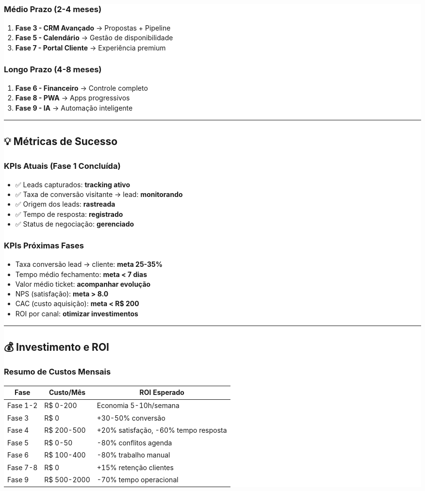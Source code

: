 ### Médio Prazo (2-4 meses)
1. **Fase 3 - CRM Avançado** → Propostas + Pipeline
2. **Fase 5 - Calendário** → Gestão de disponibilidade
3. **Fase 7 - Portal Cliente** → Experiência premium

### Longo Prazo (4-8 meses)
1. **Fase 6 - Financeiro** → Controle completo
2. **Fase 8 - PWA** → Apps progressivos
3. **Fase 9 - IA** → Automação inteligente

---

## 💡 Métricas de Sucesso

### KPIs Atuais (Fase 1 Concluída)
- ✅ Leads capturados: **tracking ativo**
- ✅ Taxa de conversão visitante → lead: **monitorando**
- ✅ Origem dos leads: **rastreada**
- ✅ Tempo de resposta: **registrado**
- ✅ Status de negociação: **gerenciado**

### KPIs Próximas Fases
- Taxa conversão lead → cliente: **meta 25-35%**
- Tempo médio fechamento: **meta < 7 dias**
- Valor médio ticket: **acompanhar evolução**
- NPS (satisfação): **meta > 8.0**
- CAC (custo aquisição): **meta < R$ 200**
- ROI por canal: **otimizar investimentos**

---

## 💰 Investimento e ROI

### Resumo de Custos Mensais
| Fase | Custo/Mês | ROI Esperado |
|------|-----------|--------------|
| Fase 1-2 | R$ 0-200 | Economia 5-10h/semana |
| Fase 3 | R$ 0 | +30-50% conversão |
| Fase 4 | R$ 200-500 | +20% satisfação, -60% tempo resposta |
| Fase 5 | R$ 0-50 | -80% conflitos agenda |
| Fase 6 | R$ 100-400 | -80% trabalho manual |
| Fase 7-8 | R$ 0 | +15% retenção clientes |
| Fase 9 | R$ 500-2000 | -70% tempo operacional |
